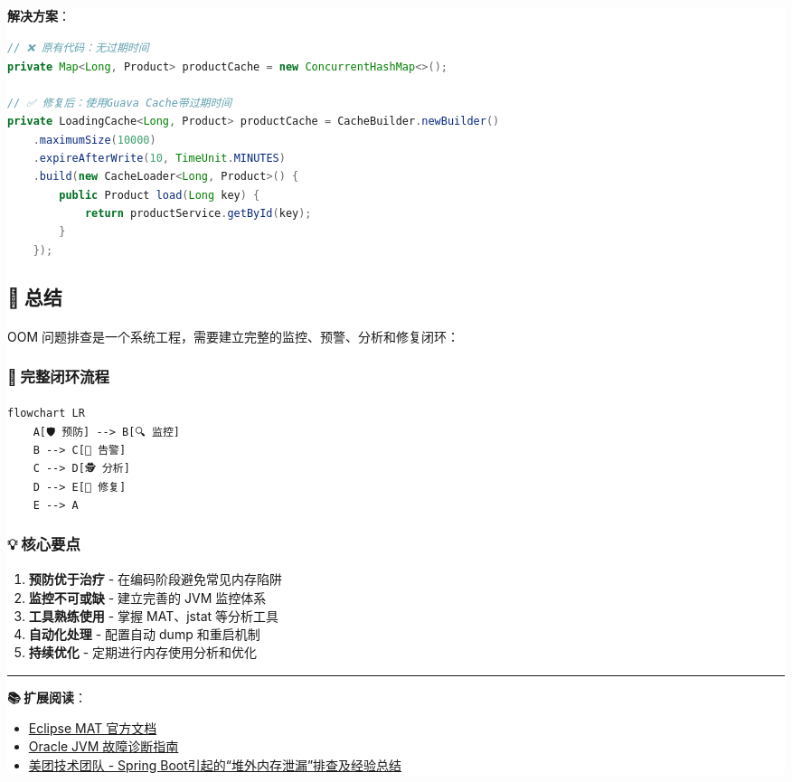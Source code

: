 **解决方案**：
```java
// ❌ 原有代码：无过期时间
private Map<Long, Product> productCache = new ConcurrentHashMap<>();

// ✅ 修复后：使用Guava Cache带过期时间
private LoadingCache<Long, Product> productCache = CacheBuilder.newBuilder()
    .maximumSize(10000)
    .expireAfterWrite(10, TimeUnit.MINUTES)
    .build(new CacheLoader<Long, Product>() {
        public Product load(Long key) {
            return productService.getById(key);
        }
    });
```

## 🎯 总结

OOM 问题排查是一个系统工程，需要建立完整的监控、预警、分析和修复闭环：

### 🔄 完整闭环流程
```mermaid
flowchart LR
    A[🛡️ 预防] --> B[🔍 监控]
    B --> C[🚨 告警]
    C --> D[🕵️ 分析]
    D --> E[🔧 修复]
    E --> A
```

### 💡 核心要点
1. **预防优于治疗** - 在编码阶段避免常见内存陷阱
2. **监控不可或缺** - 建立完善的 JVM 监控体系
3. **工具熟练使用** - 掌握 MAT、jstat 等分析工具
4. **自动化处理** - 配置自动 dump 和重启机制
5. **持续优化** - 定期进行内存使用分析和优化


---
**📚 扩展阅读**：

- [Eclipse MAT 官方文档](https://www.eclipse.org/mat/)
- [Oracle JVM 故障诊断指南](https://docs.oracle.com/javase/8/docs/technotes/guides/troubleshoot/)
- [美团技术团队 - Spring Boot引起的“堆外内存泄漏”排查及经验总结](https://tech.meituan.com/2019/01/03/spring-boot-native-memory-leak.html)